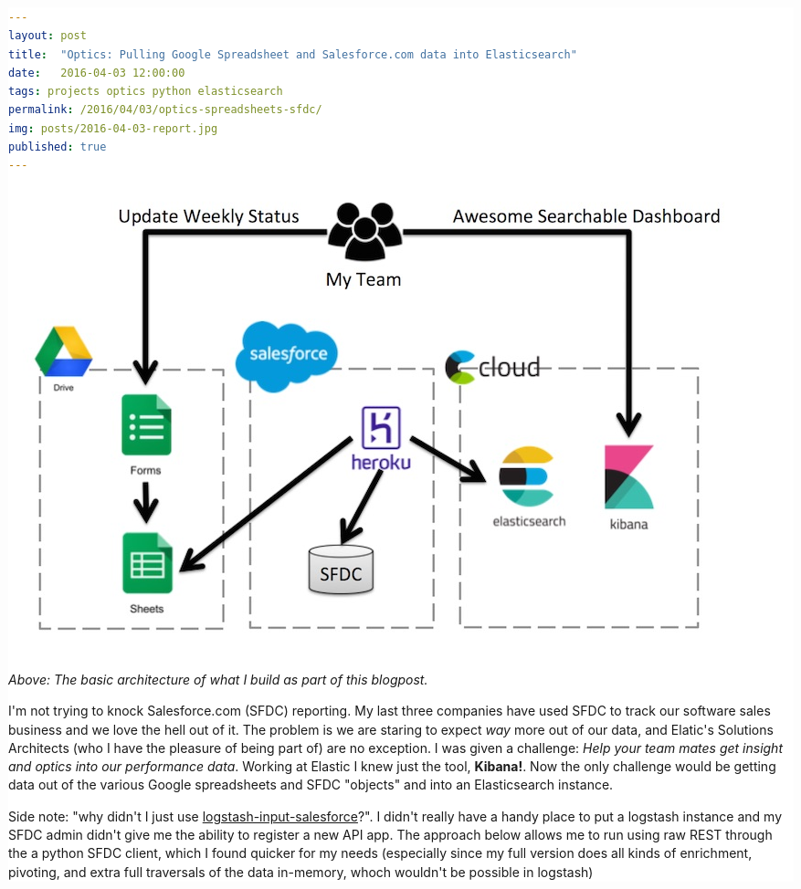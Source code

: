 ```yaml
---
layout: post
title:  "Optics: Pulling Google Spreadsheet and Salesforce.com data into Elasticsearch"
date:   2016-04-03 12:00:00
tags: projects optics python elasticsearch
permalink: /2016/04/03/optics-spreadsheets-sfdc/
img: posts/2016-04-03-report.jpg
published: true
---
```


![Basic Architecture](/images/posts/2016-04-03-arch.jpg "Basic Architecture")


*Above: The basic architecture of what I build as part of this blogpost.*

I'm not trying to knock Salesforce.com (SFDC) reporting.  My last three companies have used SFDC to track our software sales business and we love the hell out of it.  The problem is we are staring to expect *way* more out of our data, and Elatic's  Solutions Architects (who I have the pleasure of being part of) are no exception.  I was given a challenge:  *Help your team mates get insight and optics into our performance data*.  Working at Elastic I knew just the tool, **Kibana!**.  Now the only challenge would be getting data out of the various Google spreadsheets and SFDC "objects" and into an Elasticsearch instance.

Side note: "why didn't I just use [logstash-input-salesforce](https://www.elastic.co/guide/en/logstash/current/plugins-inputs-salesforce.html)?".  I didn't really have a handy place to put a logstash instance and my SFDC admin didn't give me the ability to register a new API app.  The approach below allows me to run using raw REST through the a python SFDC client, which I found quicker for my needs (especially since my full version does all kinds of enrichment, pivoting, and extra full traversals of the data in-memory, whoch wouldn't be possible in logstash)
